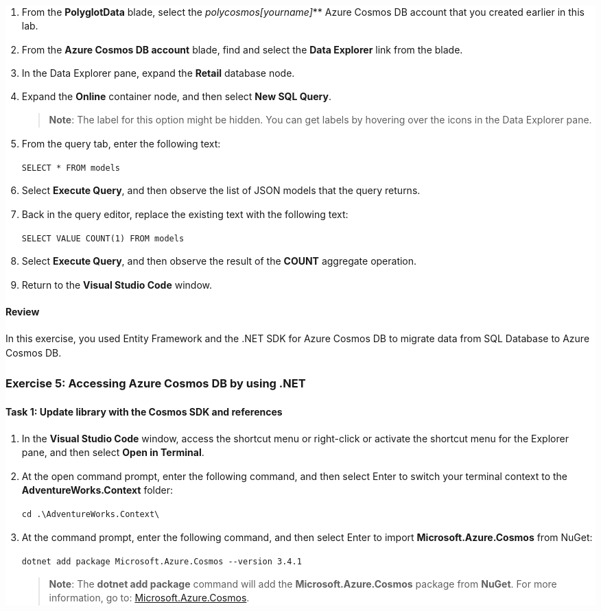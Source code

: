 1.  From the **PolyglotData** blade, select the **polycosmos*[yourname]*** Azure Cosmos DB account that you created earlier in this lab.

1.  From the **Azure Cosmos DB account** blade, find and select the **Data Explorer** link from the blade.

1.  In the Data Explorer pane, expand the **Retail** database node.

1.  Expand the **Online** container node, and then select **New SQL Query**.

    > **Note**: The label for this option might be hidden. You can get labels by hovering over the icons in the Data Explorer pane.

1.  From the query tab, enter the following text:

    ```
    SELECT * FROM models
    ```

1.  Select **Execute Query**, and then observe the list of JSON models that the query returns.

1.  Back in the query editor, replace the existing text with the following text:

    ```
    SELECT VALUE COUNT(1) FROM models
    ```

1.  Select **Execute Query**, and then observe the result of the **COUNT** aggregate operation.

1.  Return to the **Visual Studio Code** window.

#### Review

In this exercise, you used Entity Framework and the .NET SDK for Azure Cosmos DB to migrate data from SQL Database to Azure Cosmos DB.

### Exercise 5: Accessing Azure Cosmos DB by using .NET

#### Task 1: Update library with the Cosmos SDK and references

1.  In the **Visual Studio Code** window, access the shortcut menu or right-click or activate the shortcut menu for the Explorer pane, and then select **Open in Terminal**.

1.  At the open command prompt, enter the following command, and then select Enter to switch your terminal context to the **AdventureWorks.Context** folder:

    ```
    cd .\AdventureWorks.Context\
    ```

1.  At the command prompt, enter the following command, and then select Enter to import **Microsoft.Azure.Cosmos** from NuGet:

    ```
    dotnet add package Microsoft.Azure.Cosmos --version 3.4.1
    ```

    > **Note**: The **dotnet add package** command will add the **Microsoft.Azure.Cosmos** package from **NuGet**. For more information, go to: [Microsoft.Azure.Cosmos](https://www.nuget.org/packages/Microsoft.Azure.Cosmos/3.4.1).
